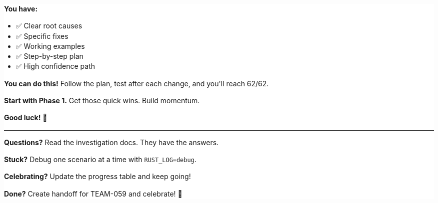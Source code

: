 **You have:**
- ✅ Clear root causes
- ✅ Specific fixes
- ✅ Working examples
- ✅ Step-by-step plan
- ✅ High confidence path

**You can do this!** Follow the plan, test after each change, and you'll reach 62/62.

**Start with Phase 1.** Get those quick wins. Build momentum.

**Good luck!** 🚀

---

**Questions?** Read the investigation docs. They have the answers.

**Stuck?** Debug one scenario at a time with `RUST_LOG=debug`.

**Celebrating?** Update the progress table and keep going!

**Done?** Create handoff for TEAM-059 and celebrate! 🎊
